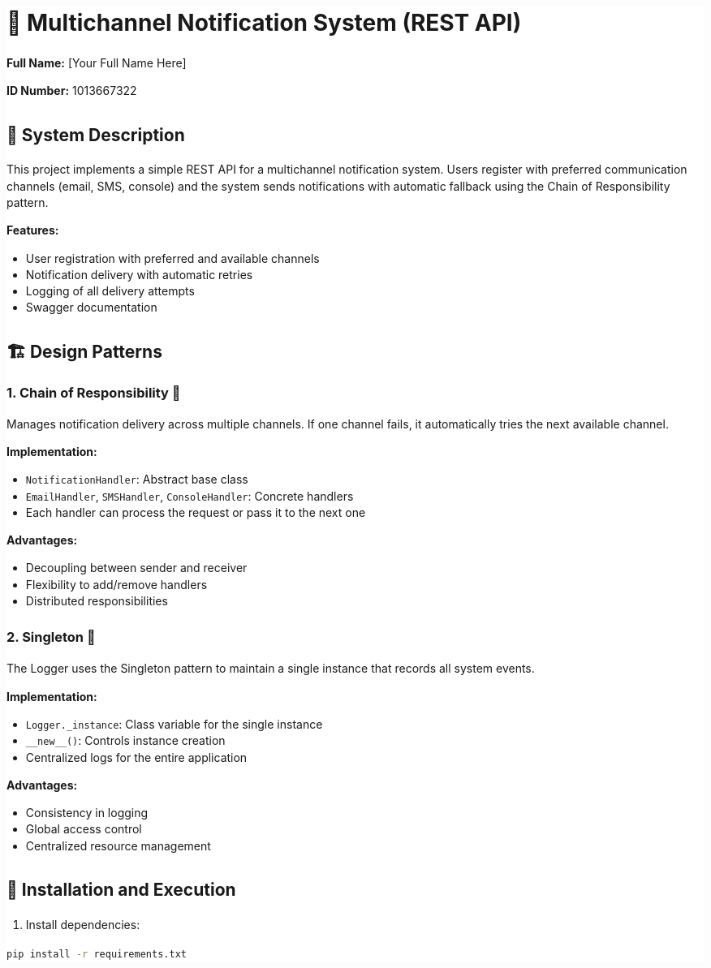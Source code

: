 # 🧪 Multichannel Notification System (REST API)

**Full Name:** [Your Full Name Here]

**ID Number:** 1013667322

## 📝 System Description

This project implements a simple REST API for a multichannel notification system. Users register with preferred communication channels (email, SMS, console) and the system sends notifications with automatic fallback using the Chain of Responsibility pattern.

**Features:**
- User registration with preferred and available channels
- Notification delivery with automatic retries
- Logging of all delivery attempts
- Swagger documentation

## 🏗️ Design Patterns

### 1. Chain of Responsibility 🔗
Manages notification delivery across multiple channels. If one channel fails, it automatically tries the next available channel.

**Implementation:**
- `NotificationHandler`: Abstract base class
- `EmailHandler`, `SMSHandler`, `ConsoleHandler`: Concrete handlers
- Each handler can process the request or pass it to the next one

**Advantages:**
- Decoupling between sender and receiver
- Flexibility to add/remove handlers
- Distributed responsibilities

### 2. Singleton 🎯
The Logger uses the Singleton pattern to maintain a single instance that records all system events.

**Implementation:**
- `Logger._instance`: Class variable for the single instance
- `__new__()`: Controls instance creation
- Centralized logs for the entire application

**Advantages:**
- Consistency in logging
- Global access control
- Centralized resource management

## 🚀 Installation and Execution

1. Install dependencies:
```bash
pip install -r requirements.txt
```
